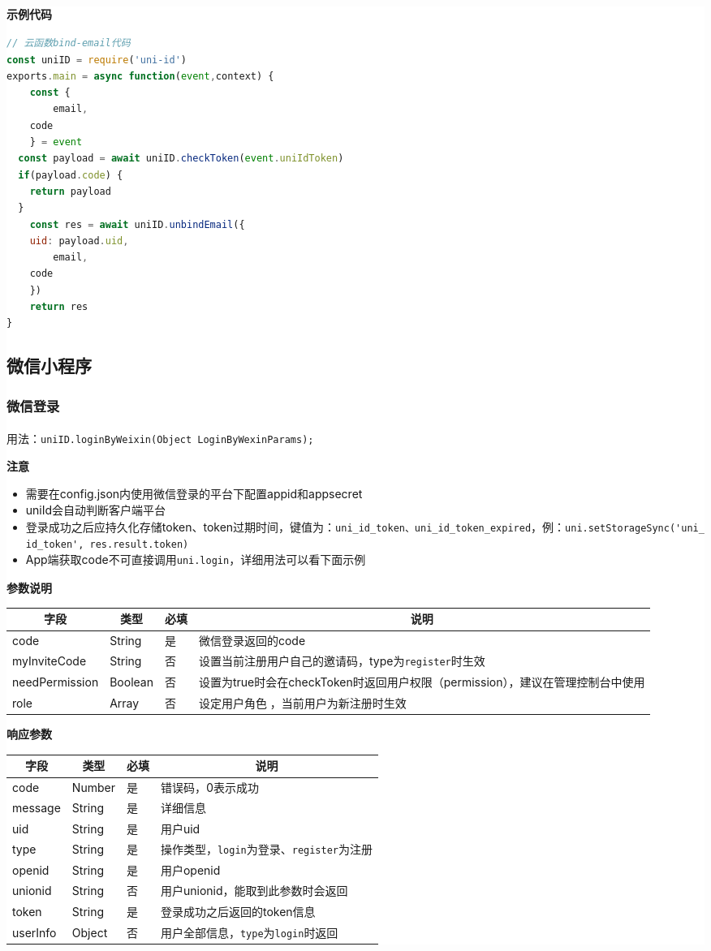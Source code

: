 **示例代码**

```js
// 云函数bind-email代码
const uniID = require('uni-id')
exports.main = async function(event,context) {
	const {
		email,
    code
	} = event
  const payload = await uniID.checkToken(event.uniIdToken)
  if(payload.code) {
    return payload
  }
	const res = await uniID.unbindEmail({
    uid: payload.uid,
		email,
    code
	})
	return res
}
```

## 微信小程序

### 微信登录

用法：`uniID.loginByWeixin(Object LoginByWexinParams);`

**注意**

- 需要在config.json内使用微信登录的平台下配置appid和appsecret
- uniId会自动判断客户端平台
- 登录成功之后应持久化存储token、token过期时间，键值为：`uni_id_token、uni_id_token_expired`，例：`uni.setStorageSync('uni_id_token', res.result.token)`
- App端获取code不可直接调用`uni.login`，详细用法可以看下面示例

**参数说明**

| 字段				| 类型	| 必填| 说明																																																														|
| ---					| ---		| ---	| ---																																																															|
| code				| String| 是	|微信登录返回的code																																																								|
| myInviteCode|String	| 否	|设置当前注册用户自己的邀请码，type为`register`时生效																																							|
| needPermission| Boolean	| 否	|设置为true时会在checkToken时返回用户权限（permission），建议在管理控制台中使用	|
| role	| Array	| 否	|设定用户角色	，当前用户为新注册时生效											|

**响应参数**

| 字段						| 类型		| 必填| 说明																		|
| ---							| ---			| ---	| ---																			|
| code						| Number	| 是	|错误码，0表示成功												|
| message							| String	| 是	|详细信息																	|
| uid							| String	| 是	|用户uid																	|
| type						| String	| 是	|操作类型，`login`为登录、`register`为注册|
| openid					| String	| 是	|用户openid																|
| unionid					| String	| 否	|用户unionid，能取到此参数时会返回				|
| token						| String	| 是	|登录成功之后返回的token信息							|
| userInfo		    | Object  | 否	|用户全部信息，`type`为`login`时返回								|